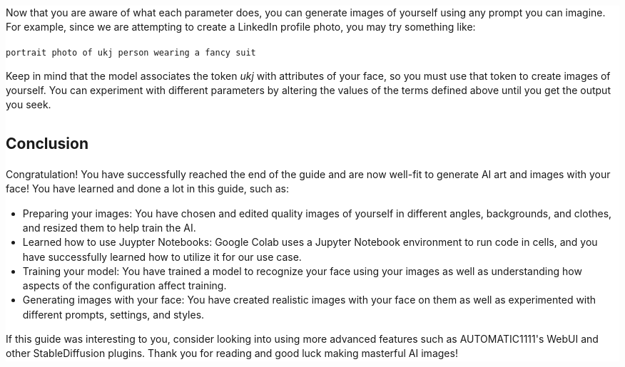 Now that you are aware of what each parameter does, you can generate images of yourself using any prompt you can imagine. For example, since we are attempting to create a LinkedIn profile photo, you may try something like:

	portrait photo of ukj person wearing a fancy suit
 Keep in mind that the model associates the token *ukj* with attributes of your face, so you must use that token to create images of yourself. You can experiment with different parameters by altering the values of the terms defined above until you get the output you seek.

## Conclusion
Congratulation! You have successfully reached the end of the guide and are now well-fit to generate AI art and images with your face! You have learned and done a lot in this guide, such as:
-   Preparing your images: You have chosen and edited quality images of yourself in different angles, backgrounds, and clothes, and resized them to help train the AI.
-   Learned how to use Juypter Notebooks: Google Colab uses a Jupyter Notebook environment to run code in cells, and you have successfully learned how to utilize it for our use case.
-   Training your model: You have trained a model to recognize your face using your images as well as understanding how aspects of the configuration affect training.
-   Generating images with your face: You have created realistic images with your face on them as well as experimented with different prompts, settings, and styles.

If this guide was interesting to you, consider looking into using more advanced features such as AUTOMATIC1111's WebUI and other StableDiffusion plugins. Thank you for reading and good luck making masterful AI images!